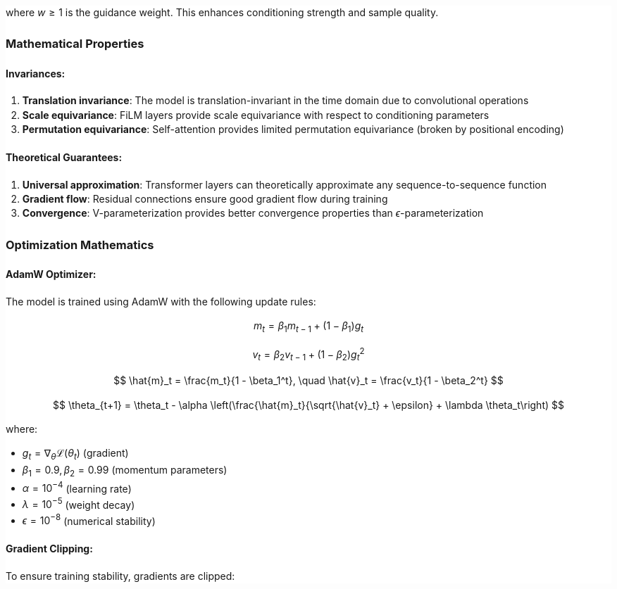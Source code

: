 where $w \geq 1$ is the guidance weight. This enhances conditioning strength and sample quality.

### **Mathematical Properties**

#### **Invariances:**

1. **Translation invariance**: The model is translation-invariant in the time domain due to convolutional operations
2. **Scale equivariance**: FiLM layers provide scale equivariance with respect to conditioning parameters
3. **Permutation equivariance**: Self-attention provides limited permutation equivariance (broken by positional encoding)

#### **Theoretical Guarantees:**

1. **Universal approximation**: Transformer layers can theoretically approximate any sequence-to-sequence function
2. **Gradient flow**: Residual connections ensure good gradient flow during training
3. **Convergence**: V-parameterization provides better convergence properties than $\epsilon$-parameterization

### **Optimization Mathematics**

#### **AdamW Optimizer:**

The model is trained using AdamW with the following update rules:

$$
m_t = \beta_1 m_{t-1} + (1 - \beta_1) g_t
$$

$$
v_t = \beta_2 v_{t-1} + (1 - \beta_2) g_t^2
$$

$$
\hat{m}_t = \frac{m_t}{1 - \beta_1^t}, \quad \hat{v}_t = \frac{v_t}{1 - \beta_2^t}
$$

$$
\theta_{t+1} = \theta_t - \alpha \left(\frac{\hat{m}_t}{\sqrt{\hat{v}_t} + \epsilon} + \lambda \theta_t\right)
$$

where:

- $g_t = \nabla_\theta \mathcal{L}(\theta_t)$ (gradient)
- $\beta_1 = 0.9, \beta_2 = 0.99$ (momentum parameters)
- $\alpha = 10^{-4}$ (learning rate)
- $\lambda = 10^{-5}$ (weight decay)
- $\epsilon = 10^{-8}$ (numerical stability)

#### **Gradient Clipping:**

To ensure training stability, gradients are clipped:
